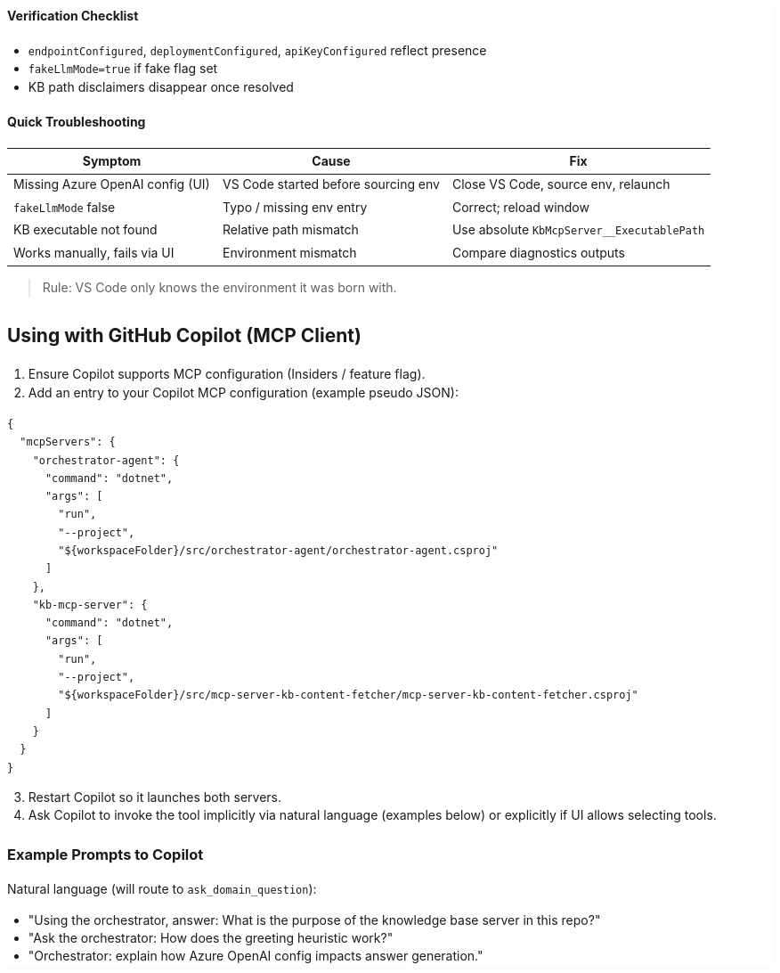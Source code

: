 #### Verification Checklist
* `endpointConfigured`, `deploymentConfigured`, `apiKeyConfigured` reflect presence
* `fakeLlmMode=true` if fake flag set
* KB path disclaimers disappear once resolved

#### Quick Troubleshooting
| Symptom | Cause | Fix |
|---------|-------|-----|
| Missing Azure OpenAI config (UI) | VS Code started before sourcing env | Close VS Code, source env, relaunch |
| `fakeLlmMode` false | Typo / missing env entry | Correct; reload window |
| KB executable not found | Relative path mismatch | Use absolute `KbMcpServer__ExecutablePath` |
| Works manually, fails via UI | Environment mismatch | Compare diagnostics outputs |

> Rule: VS Code only knows the environment it was born with.

## Using with GitHub Copilot (MCP Client)
1. Ensure Copilot supports MCP configuration (Insiders / feature flag).
2. Add an entry to your Copilot MCP configuration (example pseudo JSON):
```jsonc
{
  "mcpServers": {
    "orchestrator-agent": {
      "command": "dotnet",
      "args": [
        "run",
        "--project",
        "${workspaceFolder}/src/orchestrator-agent/orchestrator-agent.csproj"
      ]
    },
    "kb-mcp-server": {
      "command": "dotnet",
      "args": [
        "run",
        "--project",
        "${workspaceFolder}/src/mcp-server-kb-content-fetcher/mcp-server-kb-content-fetcher.csproj"
      ]
    }
  }
}
```
3. Restart Copilot so it launches both servers.
4. Ask Copilot to invoke the tool implicitly via natural language (examples below) or explicitly if UI allows selecting tools.

### Example Prompts to Copilot
Natural language (will route to `ask_domain_question`):
- "Using the orchestrator, answer: What is the purpose of the knowledge base server in this repo?"
- "Ask the orchestrator: How does the greeting heuristic work?"
- "Orchestrator: explain how Azure OpenAI config impacts answer generation."
